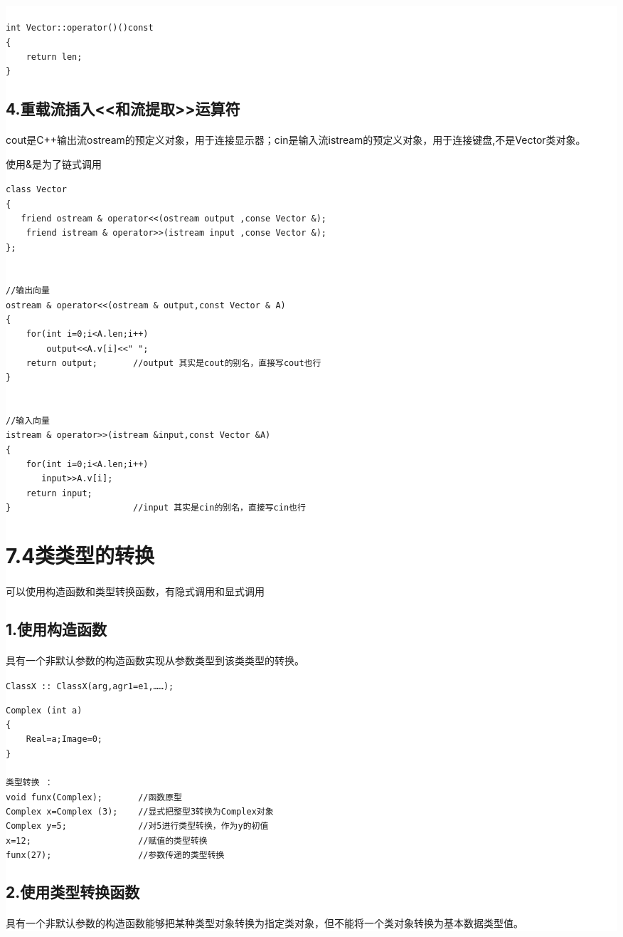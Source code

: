 ```

int Vector::operator()()const
{
    return len;
}
```
## 4.重载流插入<<和流提取>>运算符
cout是C++输出流ostream的预定义对象，用于连接显示器；cin是输入流istream的预定义对象，用于连接键盘,不是Vector类对象。

使用&是为了链式调用
```
class Vector
{
   friend ostream & operator<<(ostream output ,conse Vector &);
    friend istream & operator>>(istream input ,conse Vector &);
};


//输出向量
ostream & operator<<(ostream & output,const Vector & A)
{
    for(int i=0;i<A.len;i++)
        output<<A.v[i]<<" ";
    return output;       //output 其实是cout的别名，直接写cout也行
} 


//输入向量
istream & operator>>(istream &input,const Vector &A)
{
    for(int i=0;i<A.len;i++)
       input>>A.v[i];
    return input;
}                        //input 其实是cin的别名，直接写cin也行
```

# 7.4类类型的转换
可以使用构造函数和类型转换函数，有隐式调用和显式调用
## 1.使用构造函数
具有一个非默认参数的构造函数实现从参数类型到该类类型的转换。
```
ClassX :: ClassX(arg,agr1=e1,……);
```
```
Complex (int a)
{
    Real=a;Image=0;
}

类型转换 ：
void funx(Complex);       //函数原型
Complex x=Complex (3);    //显式把整型3转换为Complex对象
Complex y=5;              //对5进行类型转换，作为y的初值
x=12;                     //赋值的类型转换
funx(27);                 //参数传递的类型转换
```
## 2.使用类型转换函数
具有一个非默认参数的构造函数能够把某种类型对象转换为指定类对象，但不能将一个类对象转换为基本数据类型值。

